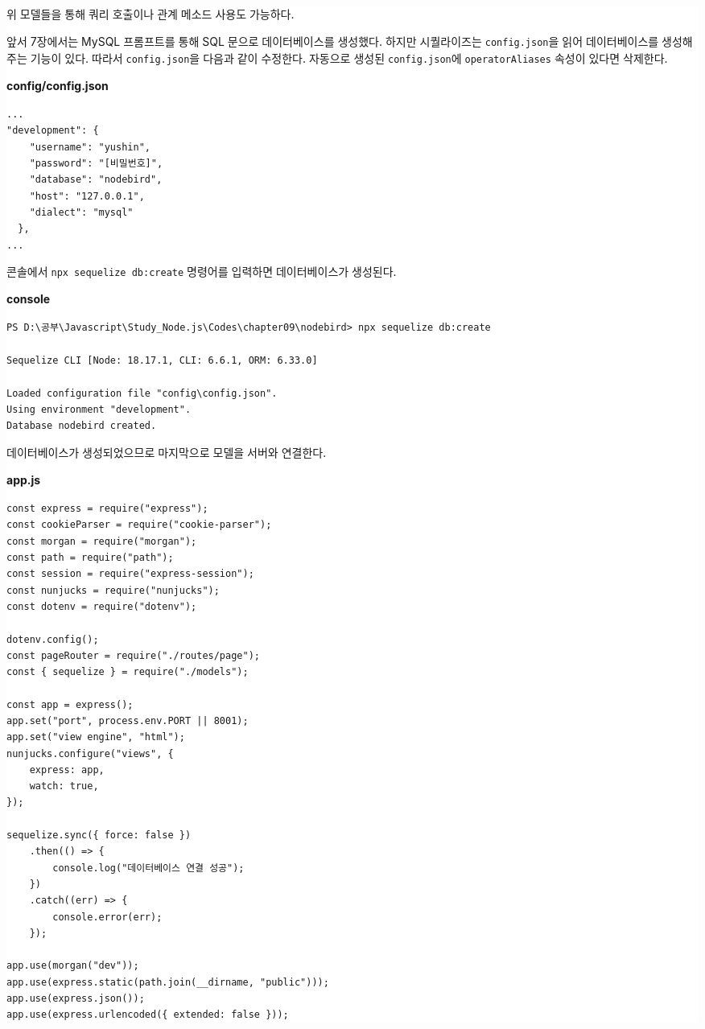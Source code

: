 위 모델들을 통해 쿼리 호출이나 관계 메소드 사용도 가능하다.

앞서 7장에서는 MySQL 프롬프트를 통해 SQL 문으로 데이터베이스를 생성했다. 하지만 시퀄라이즈는 `config.json`을 읽어 데이터베이스를 생성해 주는 기능이 있다. 따라서 `config.json`을 다음과 같이 수정한다. 자동으로 생성된 `config.json`에 `operatorAliases` 속성이 있다면 삭제한다.

**config/config.json**
```
...
"development": {
    "username": "yushin",
    "password": "[비밀번호]",
    "database": "nodebird",
    "host": "127.0.0.1",
    "dialect": "mysql"
  },
...
```

콘솔에서 `npx sequelize db:create` 명령어를 입력하면 데이터베이스가 생성된다.

**console**
```
PS D:\공부\Javascript\Study_Node.js\Codes\chapter09\nodebird> npx sequelize db:create

Sequelize CLI [Node: 18.17.1, CLI: 6.6.1, ORM: 6.33.0]

Loaded configuration file "config\config.json".
Using environment "development".
Database nodebird created.
```

데이터베이스가 생성되었으므로 마지막으로 모델을 서버와 연결한다.

**app.js**
```
const express = require("express");
const cookieParser = require("cookie-parser");
const morgan = require("morgan");
const path = require("path");
const session = require("express-session");
const nunjucks = require("nunjucks");
const dotenv = require("dotenv");

dotenv.config();
const pageRouter = require("./routes/page");
const { sequelize } = require("./models");

const app = express();
app.set("port", process.env.PORT || 8001);
app.set("view engine", "html");
nunjucks.configure("views", {
    express: app,
    watch: true,
});

sequelize.sync({ force: false })
    .then(() => {
        console.log("데이터베이스 연결 성공");
    })
    .catch((err) => {
        console.error(err);
    });

app.use(morgan("dev"));
app.use(express.static(path.join(__dirname, "public")));
app.use(express.json());
app.use(express.urlencoded({ extended: false }));
```